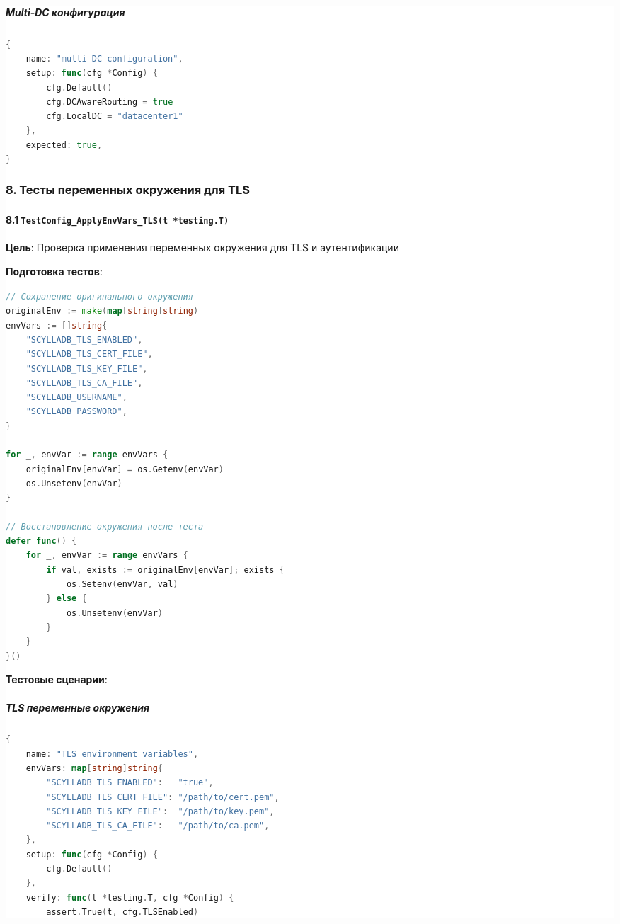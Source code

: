 ##### Multi-DC конфигурация
```go
{
    name: "multi-DC configuration",
    setup: func(cfg *Config) {
        cfg.Default()
        cfg.DCAwareRouting = true
        cfg.LocalDC = "datacenter1"
    },
    expected: true,
}
```

### 8. Тесты переменных окружения для TLS

#### 8.1 `TestConfig_ApplyEnvVars_TLS(t *testing.T)`
**Цель**: Проверка применения переменных окружения для TLS и аутентификации

**Подготовка тестов**:
```go
// Сохранение оригинального окружения
originalEnv := make(map[string]string)
envVars := []string{
    "SCYLLADB_TLS_ENABLED",
    "SCYLLADB_TLS_CERT_FILE",
    "SCYLLADB_TLS_KEY_FILE",
    "SCYLLADB_TLS_CA_FILE",
    "SCYLLADB_USERNAME",
    "SCYLLADB_PASSWORD",
}

for _, envVar := range envVars {
    originalEnv[envVar] = os.Getenv(envVar)
    os.Unsetenv(envVar)
}

// Восстановление окружения после теста
defer func() {
    for _, envVar := range envVars {
        if val, exists := originalEnv[envVar]; exists {
            os.Setenv(envVar, val)
        } else {
            os.Unsetenv(envVar)
        }
    }
}()
```

**Тестовые сценарии**:

##### TLS переменные окружения
```go
{
    name: "TLS environment variables",
    envVars: map[string]string{
        "SCYLLADB_TLS_ENABLED":   "true",
        "SCYLLADB_TLS_CERT_FILE": "/path/to/cert.pem",
        "SCYLLADB_TLS_KEY_FILE":  "/path/to/key.pem",
        "SCYLLADB_TLS_CA_FILE":   "/path/to/ca.pem",
    },
    setup: func(cfg *Config) {
        cfg.Default()
    },
    verify: func(t *testing.T, cfg *Config) {
        assert.True(t, cfg.TLSEnabled)
```